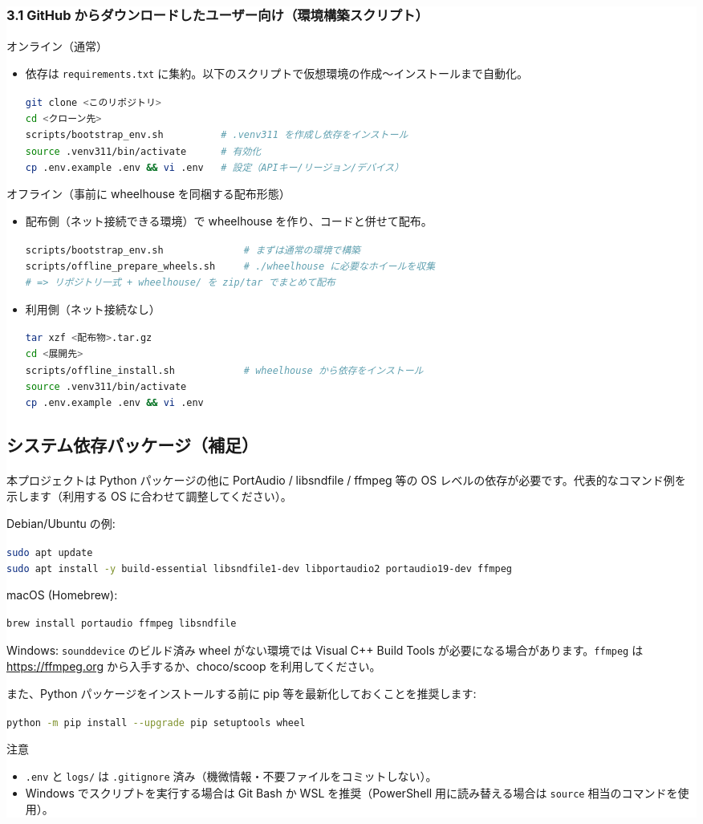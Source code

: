 ### 3.1 GitHub からダウンロードしたユーザー向け（環境構築スクリプト）

オンライン（通常）
- 依存は `requirements.txt` に集約。以下のスクリプトで仮想環境の作成〜インストールまで自動化。
  ```bash
  git clone <このリポジトリ>
  cd <クローン先>
  scripts/bootstrap_env.sh          # .venv311 を作成し依存をインストール
  source .venv311/bin/activate      # 有効化
  cp .env.example .env && vi .env   # 設定（APIキー/リージョン/デバイス）
  ```

オフライン（事前に wheelhouse を同梱する配布形態）
- 配布側（ネット接続できる環境）で wheelhouse を作り、コードと併せて配布。
  ```bash
  scripts/bootstrap_env.sh              # まずは通常の環境で構築
  scripts/offline_prepare_wheels.sh     # ./wheelhouse に必要なホイールを収集
  # => リポジトリ一式 + wheelhouse/ を zip/tar でまとめて配布
  ```
- 利用側（ネット接続なし）
  ```bash
  tar xzf <配布物>.tar.gz
  cd <展開先>
  scripts/offline_install.sh            # wheelhouse から依存をインストール
  source .venv311/bin/activate
  cp .env.example .env && vi .env
  ```

## システム依存パッケージ（補足）

本プロジェクトは Python パッケージの他に PortAudio / libsndfile / ffmpeg 等の OS レベルの依存が必要です。代表的なコマンド例を示します（利用する OS に合わせて調整してください）。

Debian/Ubuntu の例:
```bash
sudo apt update
sudo apt install -y build-essential libsndfile1-dev libportaudio2 portaudio19-dev ffmpeg
```

macOS (Homebrew):
```bash
brew install portaudio ffmpeg libsndfile
```

Windows: `sounddevice` のビルド済み wheel がない環境では Visual C++ Build Tools が必要になる場合があります。`ffmpeg` は https://ffmpeg.org から入手するか、choco/scoop を利用してください。

また、Python パッケージをインストールする前に pip 等を最新化しておくことを推奨します:
```bash
python -m pip install --upgrade pip setuptools wheel
```

注意
- `.env` と `logs/` は `.gitignore` 済み（機微情報・不要ファイルをコミットしない）。
- Windows でスクリプトを実行する場合は Git Bash か WSL を推奨（PowerShell 用に読み替える場合は `source` 相当のコマンドを使用）。
